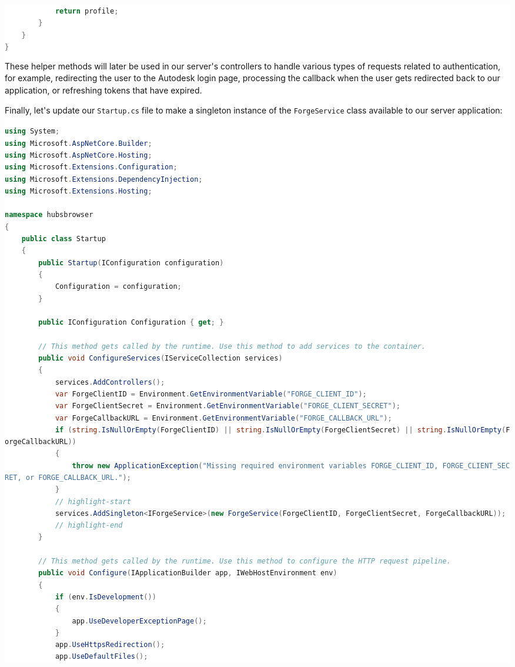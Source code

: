 ```csharp title="Models/ForgeService.Auth.cs"
            return profile;
        }
    }
}
```

These helper methods will later be used in our server's controllers to handle
various types of requests related to authentication, for example, redirecting the user
to the Autodesk login page, processing the callback when the user gets redirected back
to our application, or refreshing tokens that have expired.

Finally, let's update our `Startup.cs` file to make a singleton instance of the `ForgeService` class
available to our server application:

```csharp title="Startup.cs"
using System;
using Microsoft.AspNetCore.Builder;
using Microsoft.AspNetCore.Hosting;
using Microsoft.Extensions.Configuration;
using Microsoft.Extensions.DependencyInjection;
using Microsoft.Extensions.Hosting;

namespace hubsbrowser
{
    public class Startup
    {
        public Startup(IConfiguration configuration)
        {
            Configuration = configuration;
        }

        public IConfiguration Configuration { get; }

        // This method gets called by the runtime. Use this method to add services to the container.
        public void ConfigureServices(IServiceCollection services)
        {
            services.AddControllers();
            var ForgeClientID = Environment.GetEnvironmentVariable("FORGE_CLIENT_ID");
            var ForgeClientSecret = Environment.GetEnvironmentVariable("FORGE_CLIENT_SECRET");
            var ForgeCallbackURL = Environment.GetEnvironmentVariable("FORGE_CALLBACK_URL");
            if (string.IsNullOrEmpty(ForgeClientID) || string.IsNullOrEmpty(ForgeClientSecret) || string.IsNullOrEmpty(ForgeCallbackURL))
            {
                throw new ApplicationException("Missing required environment variables FORGE_CLIENT_ID, FORGE_CLIENT_SECRET, or FORGE_CALLBACK_URL.");
            }
            // highlight-start
            services.AddSingleton<IForgeService>(new ForgeService(ForgeClientID, ForgeClientSecret, ForgeCallbackURL));
            // highlight-end
        }

        // This method gets called by the runtime. Use this method to configure the HTTP request pipeline.
        public void Configure(IApplicationBuilder app, IWebHostEnvironment env)
        {
            if (env.IsDevelopment())
            {
                app.UseDeveloperExceptionPage();
            }
            app.UseHttpsRedirection();
            app.UseDefaultFiles();
```